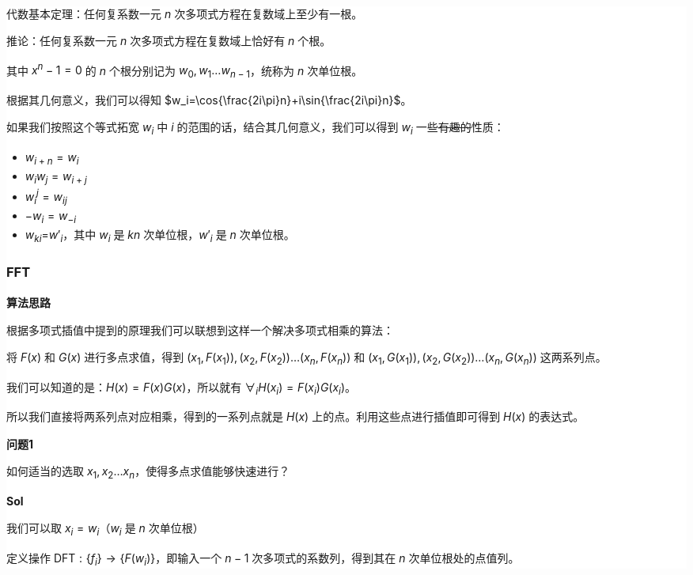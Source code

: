 



代数基本定理：任何复系数一元 $n$ 次多项式方程在复数域上至少有一根。

推论：任何复系数一元 $n$ 次多项式方程在复数域上恰好有 $n$ 个根。



其中 $x^n-1=0$ 的 $n$ 个根分别记为 $w_0,w_1\dots w_{n-1}$，统称为 $n$ 次单位根。

根据其几何意义，我们可以得知 $w_i=\cos{\frac{2i\pi}n}+i\sin{\frac{2i\pi}n}$。



如果我们按照这个等式拓宽 $w_i$ 中 $i$ 的范围的话，结合其几何意义，我们可以得到 $w_i$ 一些~~有趣的~~性质：

* $w_{i+n}=w_i$
* $w_iw_j=w_{i+j}$
* $w_{i}^j=w_{ij}$
* $-w_i=w_{-i}$
* $w_{ki}$=$w'_{i}$，其中 $w_i$ 是 $kn$ 次单位根，$w'_i$ 是 $n$ 次单位根。



### FFT



**算法思路**

根据多项式插值中提到的原理我们可以联想到这样一个解决多项式相乘的算法：

将 $F(x)$ 和 $G(x)$ 进行多点求值，得到 $(x_1,F(x_1)),(x_2,F(x_2))\dots(x_n,F(x_n))$ 和 $(x_1,G(x_1)),(x_2,G(x_2))\dots(x_n,G(x_n))$ 这两系列点。



我们可以知道的是：$H(x)=F(x)G(x)$，所以就有 $\forall_{i}H(x_i)=F(x_i)G(x_i)$。



所以我们直接将两系列点对应相乘，得到的一系列点就是 $H(x)$ 上的点。利用这些点进行插值即可得到 $H(x)$ 的表达式。



**问题1**

如何适当的选取 $x_1,x_2\dots x_n$，使得多点求值能够快速进行？



















**Sol**

我们可以取 $x_i=w_i$（$w_i$ 是 $n$ 次单位根）

定义操作 $\mathrm{DFT}:\{f_i\}\rightarrow\{F(w_i)\}$，即输入一个 $n-1$ 次多项式的系数列，得到其在 $n$ 次单位根处的点值列。
